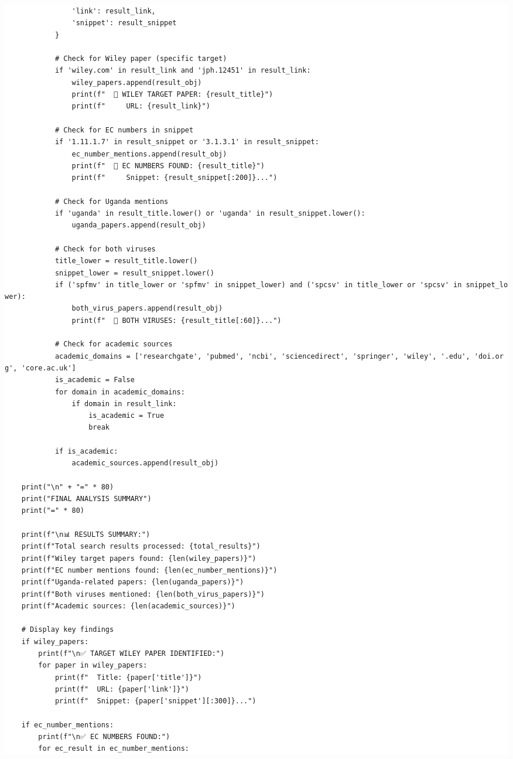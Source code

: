 ```
                'link': result_link,
                'snippet': result_snippet
            }
            
            # Check for Wiley paper (specific target)
            if 'wiley.com' in result_link and 'jph.12451' in result_link:
                wiley_papers.append(result_obj)
                print(f"  🎯 WILEY TARGET PAPER: {result_title}")
                print(f"     URL: {result_link}")
            
            # Check for EC numbers in snippet
            if '1.11.1.7' in result_snippet or '3.1.3.1' in result_snippet:
                ec_number_mentions.append(result_obj)
                print(f"  🧪 EC NUMBERS FOUND: {result_title}")
                print(f"     Snippet: {result_snippet[:200]}...")
            
            # Check for Uganda mentions
            if 'uganda' in result_title.lower() or 'uganda' in result_snippet.lower():
                uganda_papers.append(result_obj)
            
            # Check for both viruses
            title_lower = result_title.lower()
            snippet_lower = result_snippet.lower()
            if ('spfmv' in title_lower or 'spfmv' in snippet_lower) and ('spcsv' in title_lower or 'spcsv' in snippet_lower):
                both_virus_papers.append(result_obj)
                print(f"  🦠 BOTH VIRUSES: {result_title[:60]}...")
            
            # Check for academic sources
            academic_domains = ['researchgate', 'pubmed', 'ncbi', 'sciencedirect', 'springer', 'wiley', '.edu', 'doi.org', 'core.ac.uk']
            is_academic = False
            for domain in academic_domains:
                if domain in result_link:
                    is_academic = True
                    break
            
            if is_academic:
                academic_sources.append(result_obj)
    
    print("\n" + "=" * 80)
    print("FINAL ANALYSIS SUMMARY")
    print("=" * 80)
    
    print(f"\n📊 RESULTS SUMMARY:")
    print(f"Total search results processed: {total_results}")
    print(f"Wiley target papers found: {len(wiley_papers)}")
    print(f"EC number mentions found: {len(ec_number_mentions)}")
    print(f"Uganda-related papers: {len(uganda_papers)}")
    print(f"Both viruses mentioned: {len(both_virus_papers)}")
    print(f"Academic sources: {len(academic_sources)}")
    
    # Display key findings
    if wiley_papers:
        print(f"\n✅ TARGET WILEY PAPER IDENTIFIED:")
        for paper in wiley_papers:
            print(f"  Title: {paper['title']}")
            print(f"  URL: {paper['link']}")
            print(f"  Snippet: {paper['snippet'][:300]}...")
    
    if ec_number_mentions:
        print(f"\n✅ EC NUMBERS FOUND:")
        for ec_result in ec_number_mentions:
```